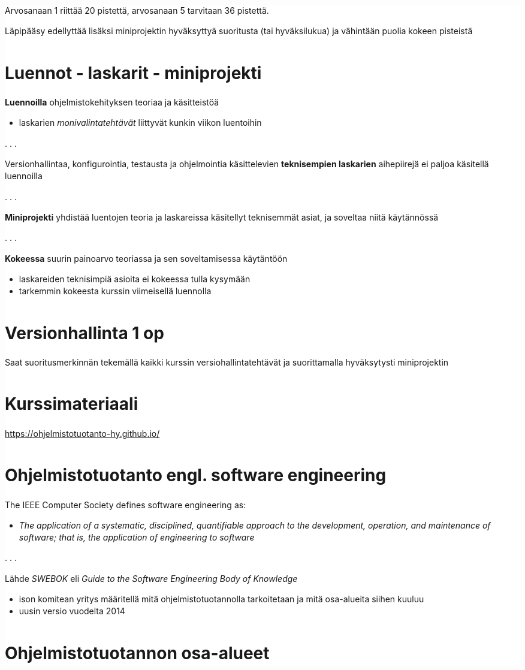 Arvosanaan 1 riittää 20 pistettä, arvosanaan 5 tarvitaan 36 pistettä. 

Läpipääsy edellyttää lisäksi miniprojektin hyväksyttyä suoritusta (tai hyväksilukua) ja vähintään puolia kokeen pisteistä

# Luennot - laskarit - miniprojekti

**Luennoilla** ohjelmistokehityksen teoriaa ja käsitteistöä

- laskarien _monivalintatehtävät_ liittyvät kunkin viikon luentoihin

. . . 

Versionhallintaa, konfigurointia, testausta ja ohjelmointia käsittelevien **teknisempien laskarien** aihepiirejä ei paljoa käsitellä luennoilla  

. . . 

**Miniprojekti** yhdistää luentojen teoria ja laskareissa käsitellyt teknisemmät asiat, ja soveltaa niitä käytännössä

. . . 

**Kokeessa** suurin painoarvo teoriassa ja sen soveltamisessa käytäntöön

- laskareiden teknisimpiä asioita ei kokeessa tulla kysymään
- tarkemmin kokeesta kurssin viimeisellä luennolla

# Versionhallinta 1 op

Saat suoritusmerkinnän tekemällä kaikki kurssin versiohallintatehtävät ja suorittamalla hyväksytysti miniprojektin

# Kurssimateriaali

https://ohjelmistotuotanto-hy.github.io/

# Ohjelmistotuotanto engl. software engineering

The IEEE Computer Society defines software engineering as: 

- _The application of a systematic, disciplined, quantifiable approach to the development, operation, and maintenance of software; that is, the application of engineering to software_ 

. . . 

Lähde _SWEBOK_ eli _Guide to the Software Engineering Body of Knowledge_

- ison komitean yritys määritellä mitä ohjelmistotuotannolla tarkoitetaan ja mitä osa-alueita siihen kuuluu
- uusin versio vuodelta 2014 


# Ohjelmistotuotannon osa-alueet
